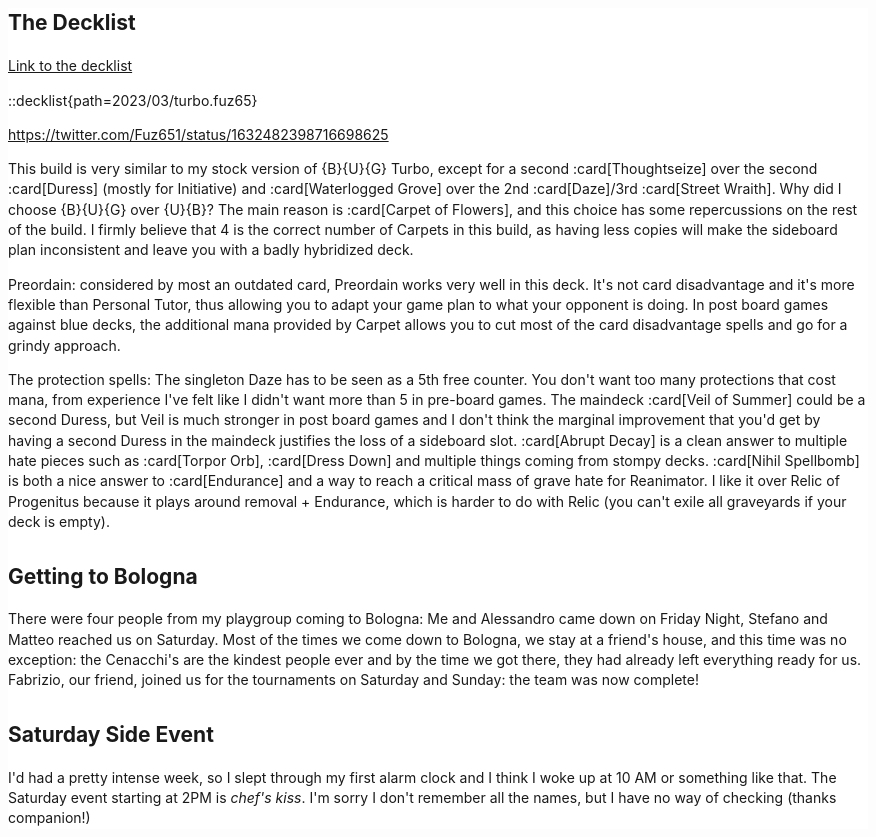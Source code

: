 ## The Decklist

[Link to the decklist](https://www.moxfield.com/decks/HqYY3dU55ESt2CIVuT0spA)

::decklist{path=2023/03/turbo.fuz65}

<https://twitter.com/Fuz651/status/1632482398716698625>

This build is very similar to my stock version of {B}{U}{G} Turbo, except for a
second :card[Thoughtseize] over the second :card[Duress] (mostly for Initiative)
and :card[Waterlogged Grove] over the 2nd :card[Daze]/3rd :card[Street Wraith].
Why did I choose {B}{U}{G} over {U}{B}? The main reason is :card[Carpet of
Flowers], and this choice has some repercussions on the rest of the build. I
firmly believe that 4 is the correct number of Carpets in this build, as having
less copies will make the sideboard plan inconsistent and leave you with a badly
hybridized deck.

Preordain: considered by most an outdated card, Preordain works very well in
this deck. It's not card disadvantage and it's more flexible than Personal
Tutor, thus allowing you to adapt your game plan to what your opponent is doing.
In post board games against blue decks, the additional mana provided by Carpet
allows you to cut most of the card disadvantage spells and go for a grindy
approach.

The protection spells: The singleton Daze has to be seen as a 5th free counter.
You don't want too many protections that cost mana, from experience I've felt
like I didn't want more than 5 in pre-board games. The maindeck :card[Veil of
Summer] could be a second Duress, but Veil is much stronger in post board games
and I don't think the marginal improvement that you'd get by having a second
Duress in the maindeck justifies the loss of a sideboard slot. :card[Abrupt
Decay] is a clean answer to multiple hate pieces such as :card[Torpor Orb],
:card[Dress Down] and multiple things coming from stompy decks. :card[Nihil
Spellbomb] is both a nice answer to :card[Endurance] and a way to reach a
critical mass of grave hate for Reanimator. I like it over Relic of Progenitus
because it plays around removal + Endurance, which is harder to do with Relic
(you can't exile all graveyards if your deck is empty).

## Getting to Bologna

There were four people from my playgroup coming to Bologna: Me and Alessandro
came down on Friday Night, Stefano and Matteo reached us on Saturday. Most of
the times we come down to Bologna, we stay at a friend's house, and this time
was no exception: the Cenacchi's are the kindest people ever and by the time we
got there, they had already left everything ready for us. Fabrizio, our friend,
joined us for the tournaments on Saturday and Sunday: the team was now complete!

## Saturday Side Event

I'd had a pretty intense week, so I slept through my first alarm clock and I
think I woke up at 10 AM or something like that. The Saturday event starting at
2PM is _chef's kiss_. I'm sorry I don't remember all the names, but I have no
way of checking (thanks companion!)
